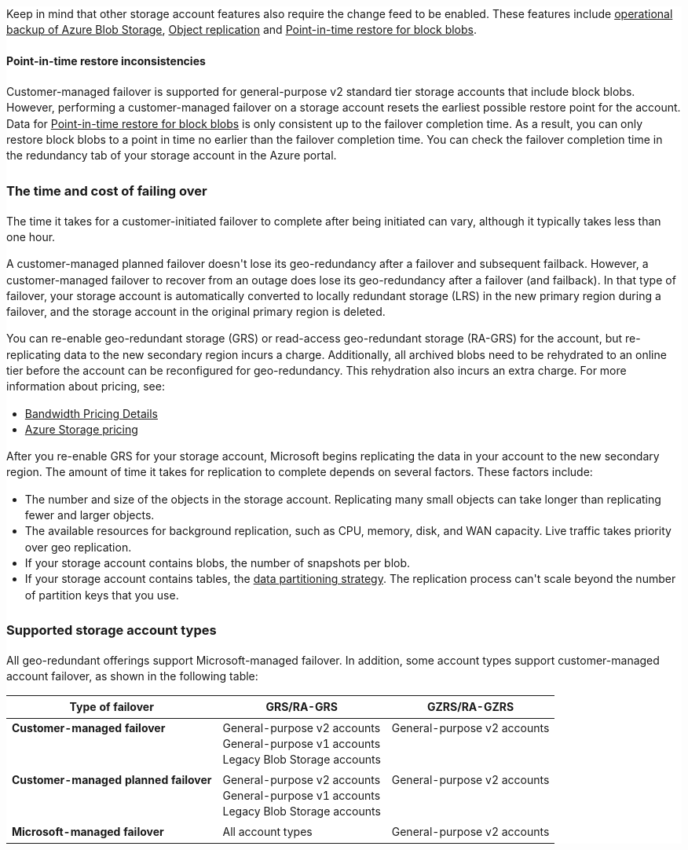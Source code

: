 Keep in mind that other storage account features also require the change feed to be enabled. These features include [operational backup of Azure Blob Storage](../../backup/blob-backup-support-matrix.md#limitations), [Object replication](../blobs/object-replication-overview.md) and [Point-in-time restore for block blobs](../blobs/point-in-time-restore-overview.md).

#### Point-in-time restore inconsistencies

Customer-managed failover is supported for general-purpose v2 standard tier storage accounts that include block blobs. However, performing a customer-managed failover on a storage account resets the earliest possible restore point for the account. Data for [Point-in-time restore for block blobs](../blobs/point-in-time-restore-overview.md) is only consistent up to the failover completion time. As a result, you can only restore block blobs to a point in time no earlier than the failover completion time. You can check the failover completion time in the redundancy tab of your storage account in the Azure portal.

### The time and cost of failing over

The time it takes for a customer-initiated failover to complete after being initiated can vary, although it typically takes less than one hour.

A customer-managed planned failover doesn't lose its geo-redundancy after a failover and subsequent failback. However, a customer-managed failover to recover from an outage does lose its geo-redundancy after a failover (and failback). In that type of failover, your storage account is automatically converted to locally redundant storage (LRS) in the new primary region during a failover, and the storage account in the original primary region is deleted.

You can re-enable geo-redundant storage (GRS) or read-access geo-redundant storage (RA-GRS) for the account, but re-replicating data to the new secondary region incurs a charge. Additionally, all archived blobs need to be rehydrated to an online tier before the account can be reconfigured for geo-redundancy. This rehydration also incurs an extra charge. For more information about pricing, see:

- [Bandwidth Pricing Details](https://azure.microsoft.com/pricing/details/bandwidth/)
- [Azure Storage pricing](https://azure.microsoft.com/pricing/details/storage/blobs/)

After you re-enable GRS for your storage account, Microsoft begins replicating the data in your account to the new secondary region. The amount of time it takes for replication to complete depends on several factors. These factors include:

- The number and size of the objects in the storage account. Replicating many small objects can take longer than replicating fewer and larger objects.
- The available resources for background replication, such as CPU, memory, disk, and WAN capacity. Live traffic takes priority over geo replication.
- If your storage account contains blobs, the number of snapshots per blob.
- If your storage account contains tables, the [data partitioning strategy](/rest/api/storageservices/designing-a-scalable-partitioning-strategy-for-azure-table-storage). The replication process can't scale beyond the number of partition keys that you use.

### Supported storage account types

All geo-redundant offerings support Microsoft-managed failover. In addition, some account types support customer-managed account failover, as shown in the following table:

| Type of failover | GRS/RA-GRS | GZRS/RA-GZRS |
|---|---|---|
| **Customer-managed failover**         | General-purpose v2 accounts</br> General-purpose v1 accounts</br> Legacy Blob Storage accounts | General-purpose v2 accounts |
| **Customer-managed planned failover** | General-purpose v2 accounts</br> General-purpose v1 accounts</br> Legacy Blob Storage accounts | General-purpose v2 accounts |
| **Microsoft-managed failover**        | All account types | General-purpose v2 accounts |
